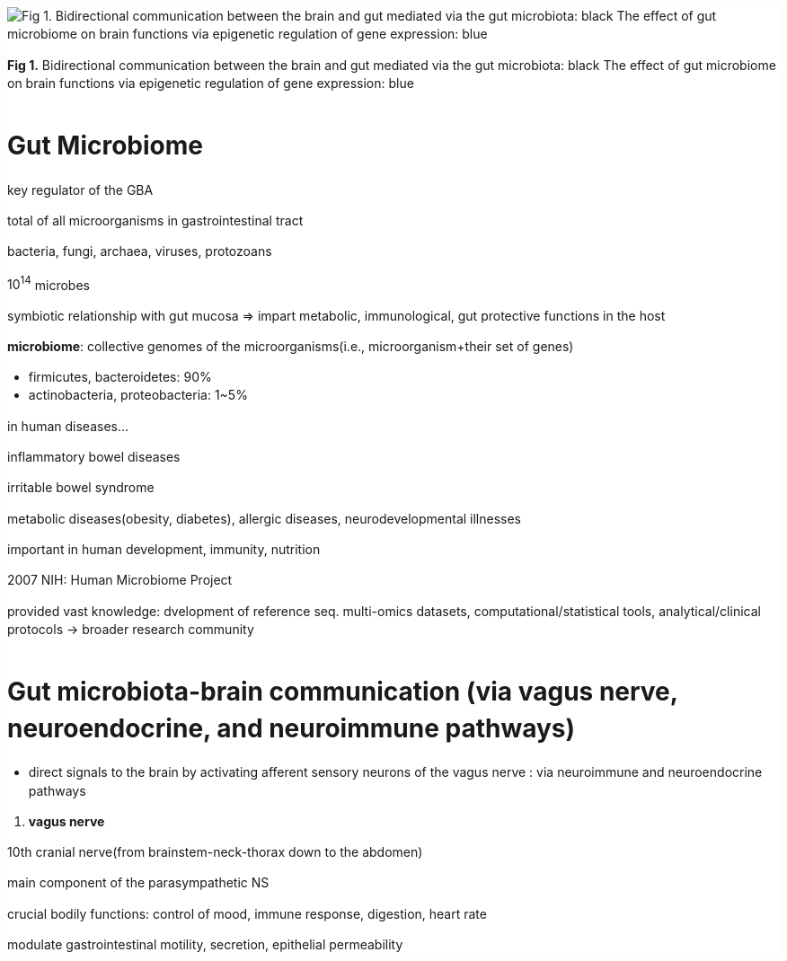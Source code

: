 ![**Fig 1.** 
Bidirectional communication between the brain and gut mediated via the gut microbiota: black
The effect of gut microbiome on brain functions via epigenetic regulation of gene expression: blue](/images/2024-04-27-microbiome-epigenetics/Untitled.png)

**Fig 1.**
Bidirectional communication between the brain and gut mediated via the gut microbiota: black
The effect of gut microbiome on brain functions via epigenetic regulation of gene expression: blue

# Gut Microbiome

key regulator of the GBA

total of all microorganisms in gastrointestinal tract

bacteria, fungi, archaea, viruses, protozoans

$10^14$ microbes

symbiotic relationship with gut mucosa ⇒ impart metabolic, immunological, gut protective functions in the host

**microbiome**: collective genomes of the microorganisms(i.e., microorganism+their set of genes)

- firmicutes, bacteroidetes: 90%
- actinobacteria, proteobacteria: 1~5%

in human diseases…

inflammatory bowel diseases

irritable bowel syndrome

metabolic diseases(obesity, diabetes), allergic diseases, neurodevelopmental illnesses

important in human development, immunity, nutrition

2007 NIH: Human Microbiome Project

provided vast knowledge: dvelopment of reference seq. multi-omics datasets, computational/statistical tools, analytical/clinical protocols → broader research community

# Gut microbiota-brain communication (via vagus nerve, neuroendocrine, and neuroimmune pathways)

- direct signals to the brain by activating afferent sensory neurons of the vagus nerve
  : via neuroimmune and neuroendocrine pathways

1. **vagus nerve**

10th cranial nerve(from brainstem-neck-thorax down to the abdomen)

main component of the parasympathetic NS

crucial bodily functions: control of mood, immune response, digestion, heart rate

modulate gastrointestinal motility, secretion, epithelial permeability
